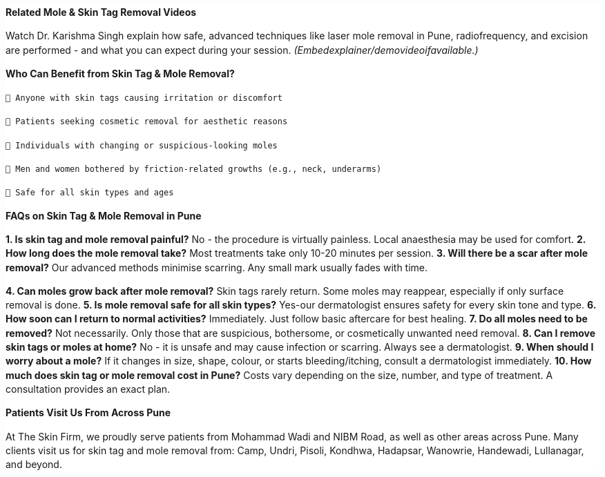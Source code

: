 **Related Mole & Skin Tag Removal Videos**

Watch Dr. Karishma Singh explain how safe, advanced techniques like laser mole removal
in Pune, radiofrequency, and excision are performed - and what you can expect during your
session. _(Embedexplainer/demovideoifavailable.)_

**Who Can Benefit from Skin Tag & Mole Removal?**

```
 Anyone with skin tags causing irritation or discomfort
```
```
 Patients seeking cosmetic removal for aesthetic reasons
```
```
 Individuals with changing or suspicious-looking moles
```
```
 Men and women bothered by friction-related growths (e.g., neck, underarms)
```
```
 Safe for all skin types and ages
```
**FAQs on Skin Tag & Mole Removal in Pune**

**1. Is skin tag and mole removal painful?**
No - the procedure is virtually painless. Local anaesthesia may be used for comfort.
**2. How long does the mole removal take?**
Most treatments take only 10-20 minutes per session.
**3. Will there be a scar after mole removal?**
Our advanced methods minimise scarring. Any small mark usually fades with time.


**4. Can moles grow back after mole removal?**
Skin tags rarely return. Some moles may reappear, especially if only surface removal is
done.
**5. Is mole removal safe for all skin types?**
    Yes-our dermatologist ensures safety for every skin tone and type.
**6. How soon can I return to normal activities?**
    Immediately. Just follow basic aftercare for best healing.
**7. Do all moles need to be removed?**
Not necessarily. Only those that are suspicious, bothersome, or cosmetically unwanted need
removal.
**8. Can I remove skin tags or moles at home?**
No - it is unsafe and may cause infection or scarring. Always see a dermatologist.
**9. When should I worry about a mole?**
If it changes in size, shape, colour, or starts bleeding/itching, consult a dermatologist
immediately.
**10. How much does skin tag or mole removal cost in Pune?**
Costs vary depending on the size, number, and type of treatment. A consultation provides an
exact plan.

**Patients Visit Us From Across Pune**

At The Skin Firm, we proudly serve patients from Mohammad Wadi and NIBM Road, as well
as other areas across Pune. Many clients visit us for skin tag and mole removal from: Camp,
Undri, Pisoli, Kondhwa, Hadapsar, Wanowrie, Handewadi, Lullanagar, and beyond.
